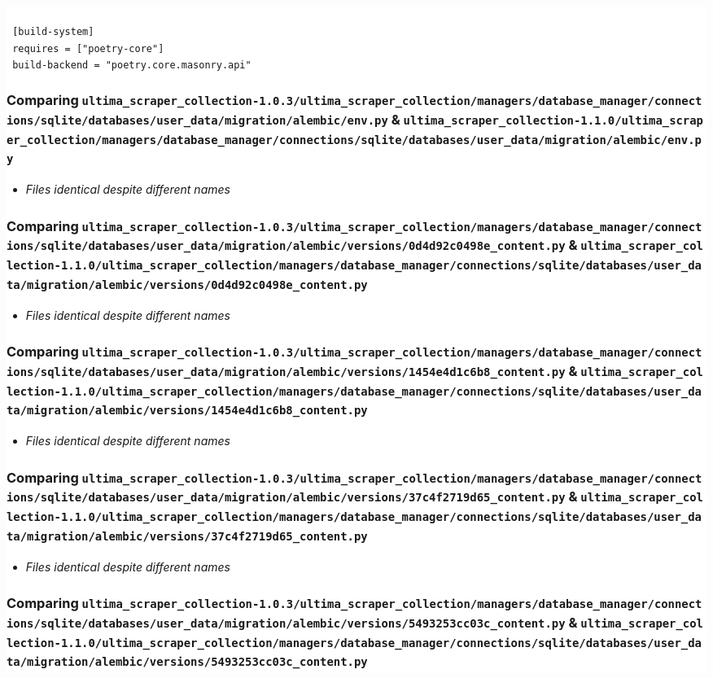 ```diff
 
 [build-system]
 requires = ["poetry-core"]
 build-backend = "poetry.core.masonry.api"
```

### Comparing `ultima_scraper_collection-1.0.3/ultima_scraper_collection/managers/database_manager/connections/sqlite/databases/user_data/migration/alembic/env.py` & `ultima_scraper_collection-1.1.0/ultima_scraper_collection/managers/database_manager/connections/sqlite/databases/user_data/migration/alembic/env.py`

 * *Files identical despite different names*

### Comparing `ultima_scraper_collection-1.0.3/ultima_scraper_collection/managers/database_manager/connections/sqlite/databases/user_data/migration/alembic/versions/0d4d92c0498e_content.py` & `ultima_scraper_collection-1.1.0/ultima_scraper_collection/managers/database_manager/connections/sqlite/databases/user_data/migration/alembic/versions/0d4d92c0498e_content.py`

 * *Files identical despite different names*

### Comparing `ultima_scraper_collection-1.0.3/ultima_scraper_collection/managers/database_manager/connections/sqlite/databases/user_data/migration/alembic/versions/1454e4d1c6b8_content.py` & `ultima_scraper_collection-1.1.0/ultima_scraper_collection/managers/database_manager/connections/sqlite/databases/user_data/migration/alembic/versions/1454e4d1c6b8_content.py`

 * *Files identical despite different names*

### Comparing `ultima_scraper_collection-1.0.3/ultima_scraper_collection/managers/database_manager/connections/sqlite/databases/user_data/migration/alembic/versions/37c4f2719d65_content.py` & `ultima_scraper_collection-1.1.0/ultima_scraper_collection/managers/database_manager/connections/sqlite/databases/user_data/migration/alembic/versions/37c4f2719d65_content.py`

 * *Files identical despite different names*

### Comparing `ultima_scraper_collection-1.0.3/ultima_scraper_collection/managers/database_manager/connections/sqlite/databases/user_data/migration/alembic/versions/5493253cc03c_content.py` & `ultima_scraper_collection-1.1.0/ultima_scraper_collection/managers/database_manager/connections/sqlite/databases/user_data/migration/alembic/versions/5493253cc03c_content.py`
